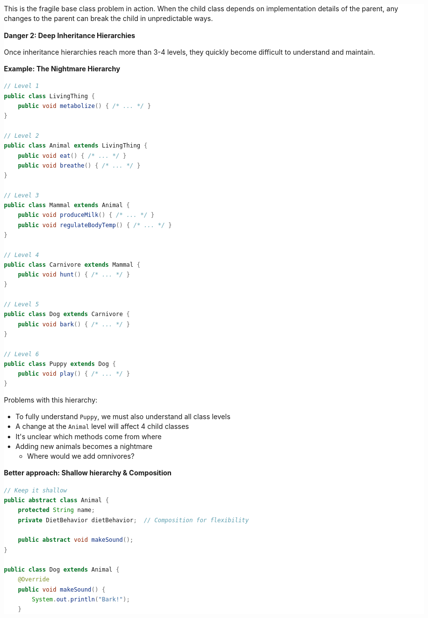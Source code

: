 This is the fragile base class problem in action.
When the child class depends on implementation details of the parent, any changes to the parent can break the child in unpredictable ways.

**Danger 2: Deep Inheritance Hierarchies**

Once inheritance hierarchies reach more than 3-4 levels, they quickly become difficult to understand and maintain.

**Example: The Nightmare Hierarchy**
```java
// Level 1
public class LivingThing {
    public void metabolize() { /* ... */ }
}

// Level 2
public class Animal extends LivingThing {
    public void eat() { /* ... */ }
    public void breathe() { /* ... */ }
}

// Level 3
public class Mammal extends Animal {
    public void produceMilk() { /* ... */ }
    public void regulateBodyTemp() { /* ... */ }
}

// Level 4
public class Carnivore extends Mammal {
    public void hunt() { /* ... */ }
}

// Level 5
public class Dog extends Carnivore {
    public void bark() { /* ... */ }
}

// Level 6
public class Puppy extends Dog {
    public void play() { /* ... */ }
}
```

Problems with this hierarchy:
- To fully understand `Puppy`, we must also understand all class levels
- A change at the `Animal` level will affect 4 child classes
- It's unclear which methods come from where
- Adding new animals becomes a nightmare
    - Where would we add omnivores?

**Better approach: Shallow hierarchy & Composition**
```java
// Keep it shallow
public abstract class Animal {
    protected String name;
    private DietBehavior dietBehavior;  // Composition for flexibility
    
    public abstract void makeSound();
}

public class Dog extends Animal {
    @Override
    public void makeSound() {
        System.out.println("Bark!");
    }
```